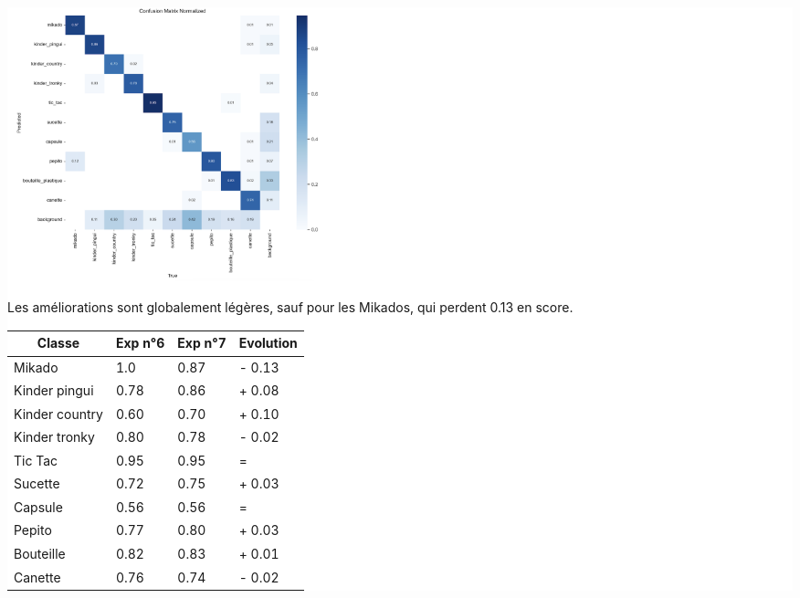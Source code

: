 

<img src="img/exp7/conf_matrix.png" width="350" height="300">

Les améliorations sont globalement légères, sauf pour les Mikados, qui perdent 0.13 en score. 

| Classe         | Exp n°6 | Exp n°7 | Evolution |
|----------------|---------|---------|-----------|
| Mikado         | 1.0     | 0.87    | - 0.13    |  
| Kinder pingui  | 0.78    | 0.86    | + 0.08    |  
| Kinder country | 0.60    | 0.70    | + 0.10    |  
| Kinder tronky  | 0.80    | 0.78    | - 0.02    |  
| Tic Tac        | 0.95    | 0.95    | =         |  
| Sucette        | 0.72    | 0.75    | + 0.03    |  
| Capsule        | 0.56    | 0.56    | =         |  
| Pepito         | 0.77    | 0.80    | + 0.03    |  
| Bouteille      | 0.82    | 0.83    | + 0.01    |  
| Canette        | 0.76    | 0.74    | - 0.02    |  
